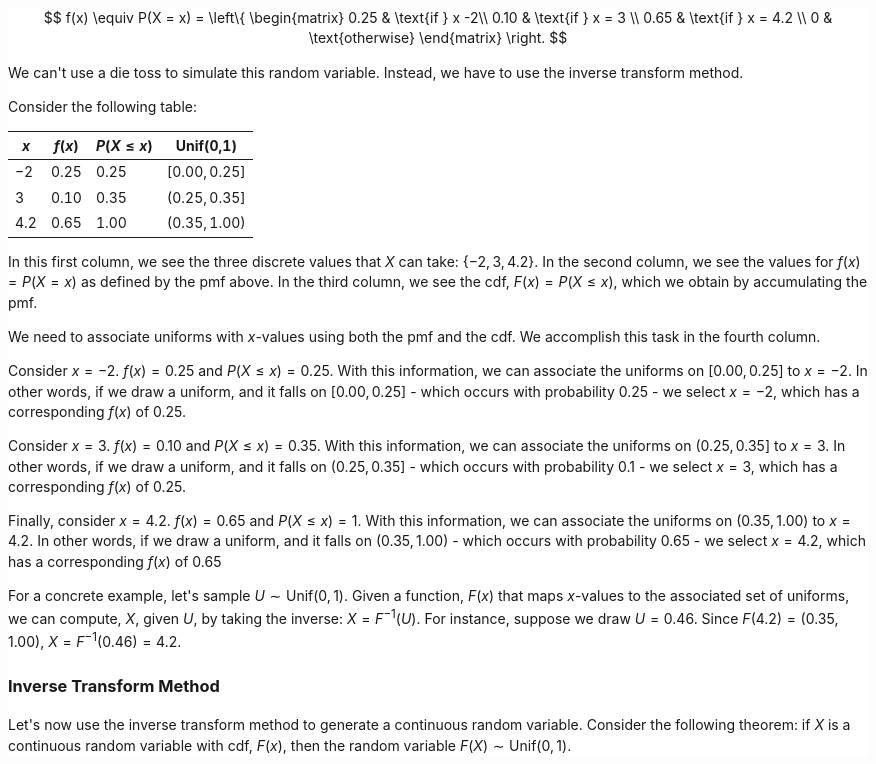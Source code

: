 $$ f(x) \equiv P(X = x) = \left\{ \begin{matrix} 0.25 & \text{if } x -2\\
            0.10 & \text{if } x = 3 \\
            0.65 & \text{if } x = 4.2 \\
            0 & \text{otherwise}
        \end{matrix}
    \right.
$$

We can't use a die toss to simulate this random variable. Instead, we have to
use the inverse transform method.

Consider the following table:

| $x$  | $f(x)$ | $P(X \leq x)$ | $\text{Unif(0,1)}$ |
|------|--------|---------------|--------------------|
| $-2$ | $0.25$ | $0.25$        | $[0.00, 0.25]$     |
| $3$  | $0.10$ | $0.35$        | $(0.25, 0.35]$     |
| $4.2$| $0.65$ | $1.00$        | $(0.35, 1.00)$     |

In this first column, we see the three discrete values that $X$ can take: $\{-2,
3, 4.2\}$. In the second column, we see the values for $f(x) = P(X = x)$ as
defined by the pmf above. In the third column, we see the cdf, $F(x) = P(X \leq
x)$, which we obtain by accumulating the pmf.

We need to associate uniforms with $x$-values using both the pmf and the cdf. We
accomplish this task in the fourth column.

Consider $x = -2$. $f(x) = 0.25$ and $P(X \leq x) = 0.25$. With this
information, we can associate the uniforms on $[0.00, 0.25]$ to $x = -2$. In
other words, if we draw a uniform, and it falls on $[0.00, 0.25]$ - which occurs
with probability 0.25 - we select $x = -2$, which has a corresponding $f(x)$ of
0.25.

Consider $x = 3$. $f(x) = 0.10$ and $P(X \leq x) = 0.35$. With this information,
we can associate the uniforms on $(0.25, 0.35]$ to $x = 3$. In other words, if
we draw a uniform, and it falls on $(0.25, 0.35]$ - which occurs with
probability 0.1 - we select $x = 3$, which has a corresponding $f(x)$ of 0.25.

Finally, consider $x = 4.2$. $f(x) = 0.65$ and $P(X \leq x) = 1$. With this
information, we can associate the uniforms on $(0.35, 1.00)$ to $x = 4.2$. In
other words, if we draw a uniform, and it falls on $(0.35, 1.00)$ - which occurs
with probability 0.65 - we select $x = 4.2$, which has a corresponding $f(x)$ of
0.65

For a concrete example, let's sample $U \sim \text{Unif}(0,1)$. Given a
function, $F(x)$ that maps $x$-values to the associated set of uniforms, we can
compute, $X$, given $U$, by taking the inverse: $X = F^{-1}(U)$. For instance,
suppose we draw $U = 0.46$. Since $F(4.2) = (0.35, 1.00)$, $X = F^{-1}(0.46) =
4.2$.

### Inverse Transform Method

Let's now use the inverse transform method to generate a continuous random
variable. Consider the following theorem: if $X$ is a continuous random variable
with cdf, $F(x)$, then the random variable $F(X) \sim \text{Unif}(0, 1)$.
